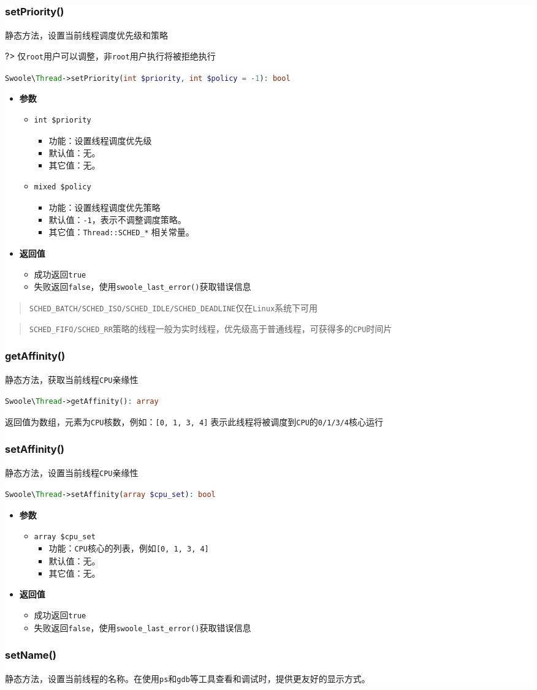 ### setPriority()
静态方法，设置当前线程调度优先级和策略

?> 仅`root`用户可以调整，非`root`用户执行将被拒绝执行

```php
Swoole\Thread->setPriority(int $priority, int $policy = -1): bool
```

* **参数**
    * `int $priority`
        * 功能：设置线程调度优先级
        * 默认值：无。
        * 其它值：无。

    * `mixed $policy`
        * 功能：设置线程调度优先策略
        * 默认值：`-1`，表示不调整调度策略。
        * 其它值：`Thread::SCHED_*` 相关常量。

* **返回值**
    * 成功返回`true`
    * 失败返回`false`，使用`swoole_last_error()`获取错误信息

> `SCHED_BATCH/SCHED_ISO/SCHED_IDLE/SCHED_DEADLINE`仅在`Linux`系统下可用  

> `SCHED_FIFO/SCHED_RR`策略的线程一般为实时线程，优先级高于普通线程，可获得多的`CPU`时间片

### getAffinity()
静态方法，获取当前线程`CPU`亲缘性

```php
Swoole\Thread->getAffinity(): array
```
返回值为数组，元素为`CPU`核数，例如：`[0, 1, 3, 4]` 表示此线程将被调度到`CPU`的`0/1/3/4`核心运行

### setAffinity()
静态方法，设置当前线程`CPU`亲缘性

```php
Swoole\Thread->setAffinity(array $cpu_set): bool
```

* **参数**
    * `array $cpu_set`
        * 功能：`CPU`核心的列表，例如`[0, 1, 3, 4]`
        * 默认值：无。
        * 其它值：无。

* **返回值**
    * 成功返回`true`
    * 失败返回`false`，使用`swoole_last_error()`获取错误信息

### setName()
静态方法，设置当前线程的名称。在使用`ps`和`gdb`等工具查看和调试时，提供更友好的显示方式。
